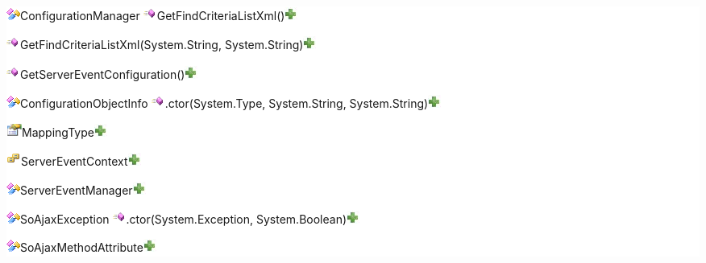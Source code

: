 <img src="c.gif" class="t" />ConfigurationManager
<img src="m.gif" class="t" />GetFindCriteriaListXml()<img src="green.jpg" title="Added" alt="Added" class="t" />

<img src="m.gif" class="t" />GetFindCriteriaListXml(System.String, System.String)<img src="green.jpg" title="Added" alt="Added" class="t" />

<img src="m.gif" class="t" />GetServerEventConfiguration()<img src="green.jpg" title="Added" alt="Added" class="t" />

<img src="c.gif" class="t" />ConfigurationObjectInfo
<img src="m.gif" class="t" />.ctor(System.Type, System.String, System.String)<img src="green.jpg" title="Added" alt="Added" class="t" />

<img src="p.gif" class="t" />MappingType<img src="green.jpg" title="Added" alt="Added" class="t" />

<img src="en.gif" class="t" />ServerEventContext<img src="green.jpg" title="Added" alt="Added" class="t" />

<img src="c.gif" class="t" />ServerEventManager<img src="green.jpg" title="Added" alt="Added" class="t" />

<img src="c.gif" class="t" />SoAjaxException
<img src="m.gif" class="t" />.ctor(System.Exception, System.Boolean)<img src="green.jpg" title="Added" alt="Added" class="t" />

<img src="c.gif" class="t" />SoAjaxMethodAttribute<img src="green.jpg" title="Added" alt="Added" class="t" />
